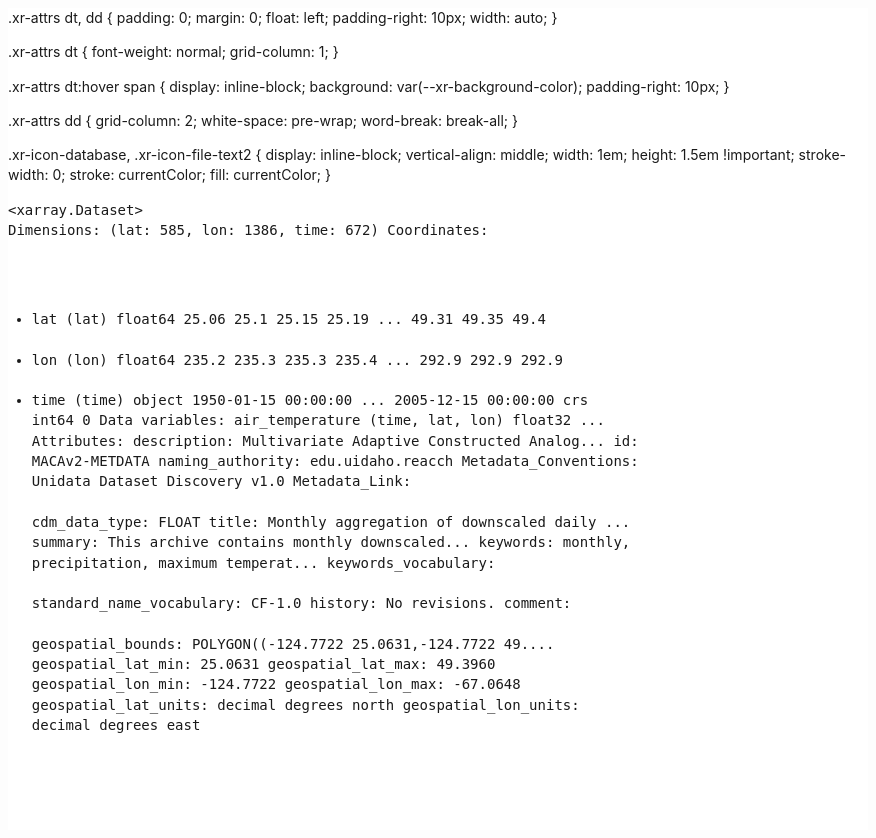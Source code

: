 .xr-attrs dt, dd {
  padding: 0;
  margin: 0;
  float: left;
  padding-right: 10px;
  width: auto;
}

.xr-attrs dt {
  font-weight: normal;
  grid-column: 1;
}

.xr-attrs dt:hover span {
  display: inline-block;
  background: var(--xr-background-color);
  padding-right: 10px;
}

.xr-attrs dd {
  grid-column: 2;
  white-space: pre-wrap;
  word-break: break-all;
}

.xr-icon-database,
.xr-icon-file-text2 {
  display: inline-block;
  vertical-align: middle;
  width: 1em;
  height: 1.5em !important;
  stroke-width: 0;
  stroke: currentColor;
  fill: currentColor;
}
</style><pre class='xr-text-repr-fallback'>&lt;xarray.Dataset&gt;
Dimensions:          (lat: 585, lon: 1386, time: 672)
Coordinates:
  * lat              (lat) float64 25.06 25.1 25.15 25.19 ... 49.31 49.35 49.4
  * lon              (lon) float64 235.2 235.3 235.3 235.4 ... 292.9 292.9 292.9
  * time             (time) object 1950-01-15 00:00:00 ... 2005-12-15 00:00:00
    crs              int64 0
Data variables:
    air_temperature  (time, lat, lon) float32 ...
Attributes:
    description:                     Multivariate Adaptive Constructed Analog...
    id:                              MACAv2-METDATA
    naming_authority:                edu.uidaho.reacch
    Metadata_Conventions:            Unidata Dataset Discovery v1.0
    Metadata_Link:                   
    cdm_data_type:                   FLOAT
    title:                           Monthly aggregation of downscaled daily ...
    summary:                         This archive contains monthly downscaled...
    keywords:                        monthly, precipitation, maximum temperat...
    keywords_vocabulary:             
    standard_name_vocabulary:        CF-1.0
    history:                         No revisions.
    comment:                         
    geospatial_bounds:               POLYGON((-124.7722 25.0631,-124.7722 49....
    geospatial_lat_min:              25.0631
    geospatial_lat_max:              49.3960
    geospatial_lon_min:              -124.7722
    geospatial_lon_max:              -67.0648
    geospatial_lat_units:            decimal degrees north
    geospatial_lon_units:            decimal degrees east